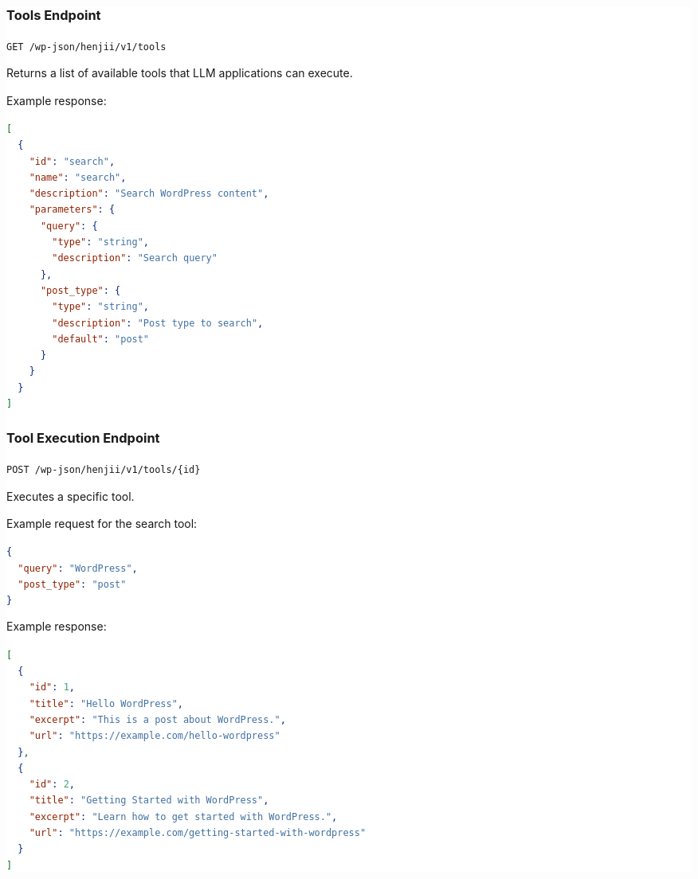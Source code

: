 ### Tools Endpoint

```
GET /wp-json/henjii/v1/tools
```

Returns a list of available tools that LLM applications can execute.

Example response:
```json
[
  {
    "id": "search",
    "name": "search",
    "description": "Search WordPress content",
    "parameters": {
      "query": {
        "type": "string",
        "description": "Search query"
      },
      "post_type": {
        "type": "string",
        "description": "Post type to search",
        "default": "post"
      }
    }
  }
]
```

### Tool Execution Endpoint

```
POST /wp-json/henjii/v1/tools/{id}
```

Executes a specific tool.

Example request for the search tool:
```json
{
  "query": "WordPress",
  "post_type": "post"
}
```

Example response:
```json
[
  {
    "id": 1,
    "title": "Hello WordPress",
    "excerpt": "This is a post about WordPress.",
    "url": "https://example.com/hello-wordpress"
  },
  {
    "id": 2,
    "title": "Getting Started with WordPress",
    "excerpt": "Learn how to get started with WordPress.",
    "url": "https://example.com/getting-started-with-wordpress"
  }
]
```
